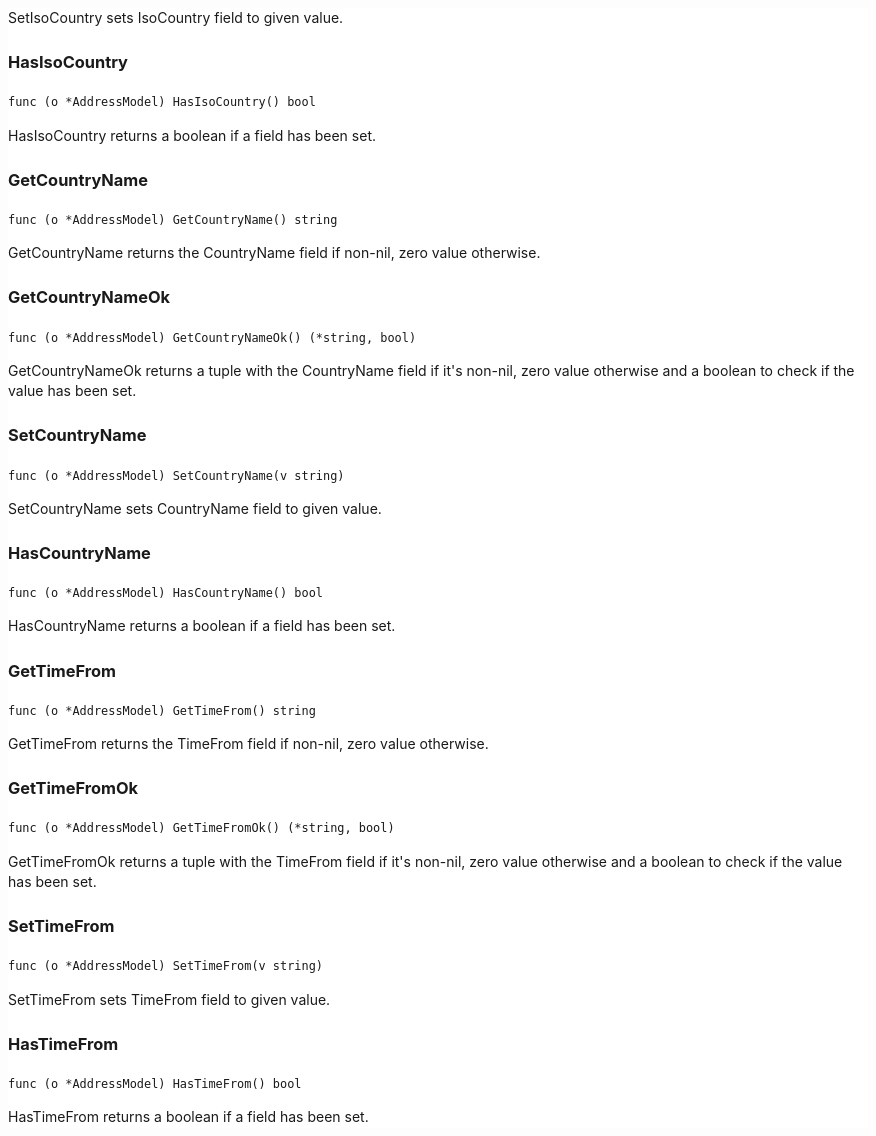 SetIsoCountry sets IsoCountry field to given value.

### HasIsoCountry

`func (o *AddressModel) HasIsoCountry() bool`

HasIsoCountry returns a boolean if a field has been set.

### GetCountryName

`func (o *AddressModel) GetCountryName() string`

GetCountryName returns the CountryName field if non-nil, zero value otherwise.

### GetCountryNameOk

`func (o *AddressModel) GetCountryNameOk() (*string, bool)`

GetCountryNameOk returns a tuple with the CountryName field if it's non-nil, zero value otherwise
and a boolean to check if the value has been set.

### SetCountryName

`func (o *AddressModel) SetCountryName(v string)`

SetCountryName sets CountryName field to given value.

### HasCountryName

`func (o *AddressModel) HasCountryName() bool`

HasCountryName returns a boolean if a field has been set.

### GetTimeFrom

`func (o *AddressModel) GetTimeFrom() string`

GetTimeFrom returns the TimeFrom field if non-nil, zero value otherwise.

### GetTimeFromOk

`func (o *AddressModel) GetTimeFromOk() (*string, bool)`

GetTimeFromOk returns a tuple with the TimeFrom field if it's non-nil, zero value otherwise
and a boolean to check if the value has been set.

### SetTimeFrom

`func (o *AddressModel) SetTimeFrom(v string)`

SetTimeFrom sets TimeFrom field to given value.

### HasTimeFrom

`func (o *AddressModel) HasTimeFrom() bool`

HasTimeFrom returns a boolean if a field has been set.
